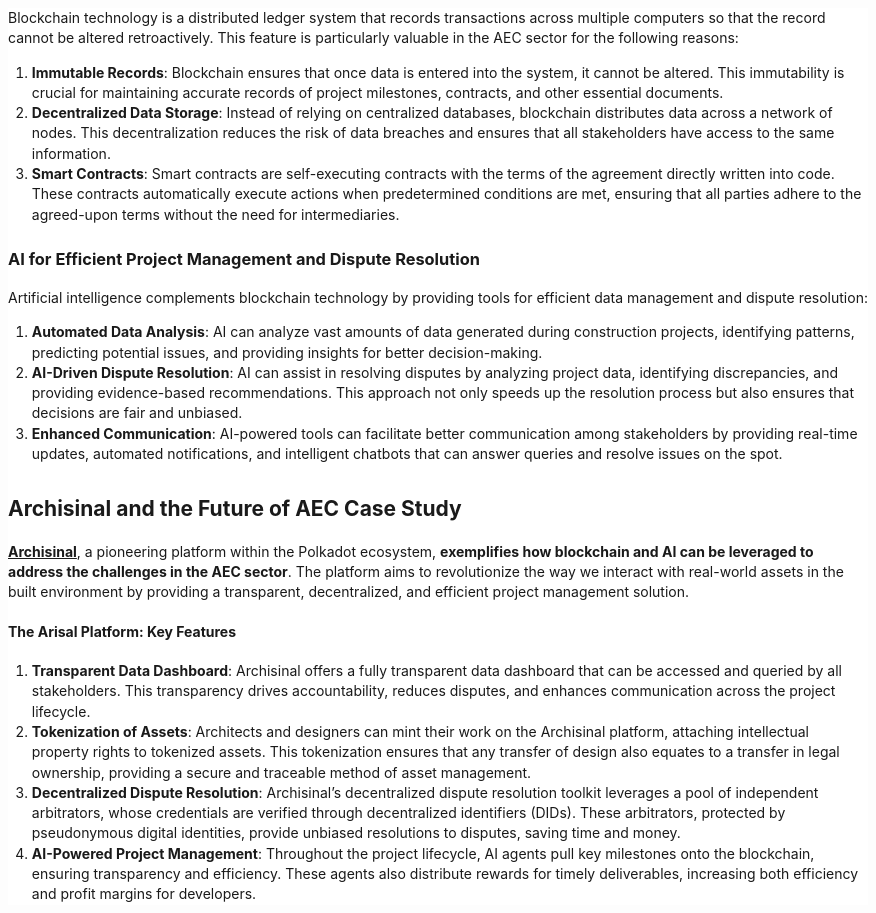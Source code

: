 Blockchain technology is a distributed ledger system that records transactions across multiple computers so that the record cannot be altered retroactively. This feature is particularly valuable in the AEC sector for the following reasons:

1. **Immutable Records**: Blockchain ensures that once data is entered into the system, it cannot be altered. This immutability is crucial for maintaining accurate records of project milestones, contracts, and other essential documents.
2. **Decentralized Data Storage**: Instead of relying on centralized databases, blockchain distributes data across a network of nodes. This decentralization reduces the risk of data breaches and ensures that all stakeholders have access to the same information.
3. **Smart Contracts**: Smart contracts are self-executing contracts with the terms of the agreement directly written into code. These contracts automatically execute actions when predetermined conditions are met, ensuring that all parties adhere to the agreed-upon terms without the need for intermediaries.

### AI for Efficient Project Management and Dispute Resolution

Artificial intelligence complements blockchain technology by providing tools for efficient data management and dispute resolution:

1. **Automated Data Analysis**: AI can analyze vast amounts of data generated during construction projects, identifying patterns, predicting potential issues, and providing insights for better decision-making.
2. **AI-Driven Dispute Resolution**: AI can assist in resolving disputes by analyzing project data, identifying discrepancies, and providing evidence-based recommendations. This approach not only speeds up the resolution process but also ensures that decisions are fair and unbiased.
3. **Enhanced Communication**: AI-powered tools can facilitate better communication among stakeholders by providing real-time updates, automated notifications, and intelligent chatbots that can answer queries and resolve issues on the spot.

Archisinal and the Future of AEC Case Study
-------------------------------------------

**[Archisinal](https://dablock.com/dapps/archisinal/)**, a pioneering platform within the Polkadot ecosystem, **exemplifies how blockchain and AI can be leveraged to address the challenges in the AEC sector**. The platform aims to revolutionize the way we interact with real-world assets in the built environment by providing a transparent, decentralized, and efficient project management solution.

#### The Arisal Platform: Key Features

1. **Transparent Data Dashboard**: Archisinal offers a fully transparent data dashboard that can be accessed and queried by all stakeholders. This transparency drives accountability, reduces disputes, and enhances communication across the project lifecycle.
2. **Tokenization of Assets**: Architects and designers can mint their work on the Archisinal platform, attaching intellectual property rights to tokenized assets. This tokenization ensures that any transfer of design also equates to a transfer in legal ownership, providing a secure and traceable method of asset management.
3. **Decentralized Dispute Resolution**: Archisinal’s decentralized dispute resolution toolkit leverages a pool of independent arbitrators, whose credentials are verified through decentralized identifiers (DIDs). These arbitrators, protected by pseudonymous digital identities, provide unbiased resolutions to disputes, saving time and money.
4. **AI-Powered Project Management**: Throughout the project lifecycle, AI agents pull key milestones onto the blockchain, ensuring transparency and efficiency. These agents also distribute rewards for timely deliverables, increasing both efficiency and profit margins for developers.
